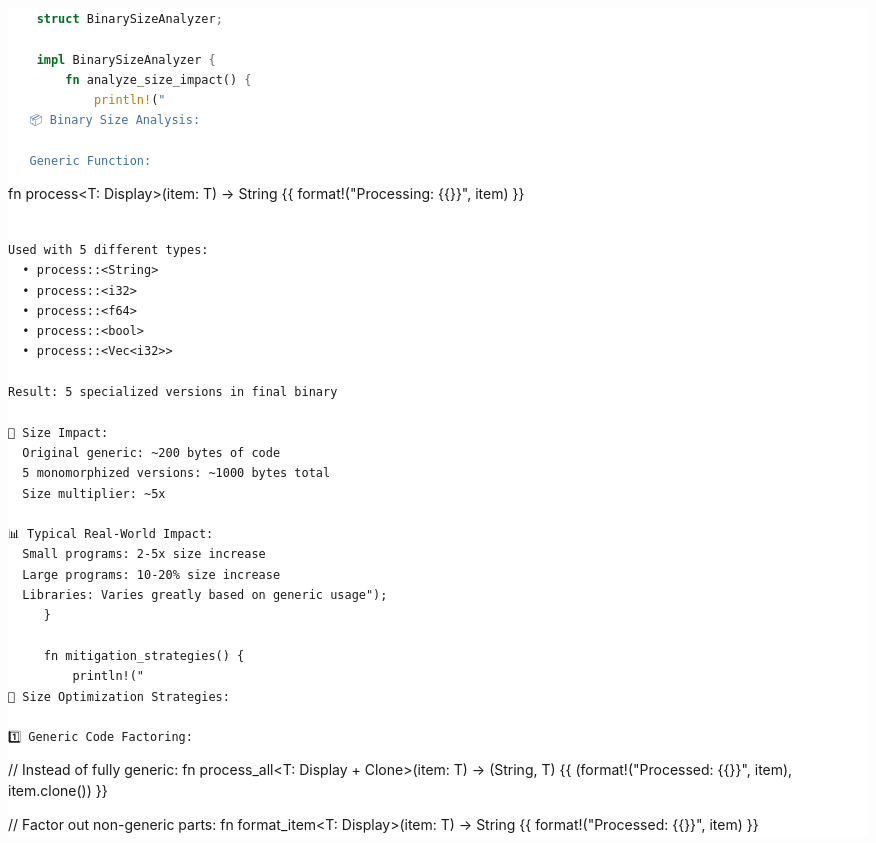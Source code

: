 ```rust
    struct BinarySizeAnalyzer;

    impl BinarySizeAnalyzer {
        fn analyze_size_impact() {
            println!("
   📦 Binary Size Analysis:

   Generic Function:
```

fn process<T: Display>(item: T) -> String {{
format!(\"Processing: {{}}\", item)
}}

```

Used with 5 different types:
  • process::<String>
  • process::<i32>
  • process::<f64>
  • process::<bool>
  • process::<Vec<i32>>

Result: 5 specialized versions in final binary

📏 Size Impact:
  Original generic: ~200 bytes of code
  5 monomorphized versions: ~1000 bytes total
  Size multiplier: ~5x

📊 Typical Real-World Impact:
  Small programs: 2-5x size increase
  Large programs: 10-20% size increase
  Libraries: Varies greatly based on generic usage");
     }

     fn mitigation_strategies() {
         println!("
🎯 Size Optimization Strategies:

1️⃣ Generic Code Factoring:
```

// Instead of fully generic:
fn process_all<T: Display + Clone>(item: T) -> (String, T) {{
(format!(\"Processed: {{}}\", item), item.clone())
}}

// Factor out non-generic parts:
fn format_item<T: Display>(item: T) -> String {{
format!(\"Processed: {{}}\", item)
}}
